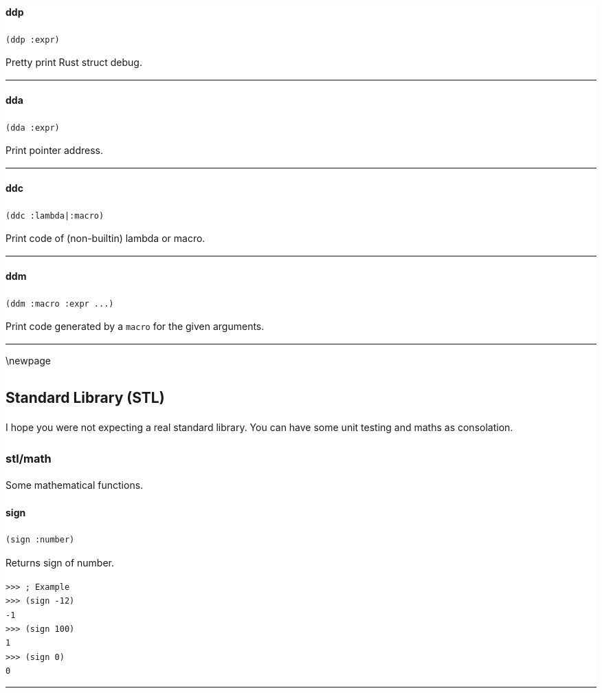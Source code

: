 
#### ddp
```nohighlight
(ddp :expr)
```
Pretty print Rust struct debug.

---

#### dda
```nohighlight
(dda :expr)
```
Print pointer address.

---

#### ddc
```nohighlight
(ddc :lambda|:macro)
```
Print code of (non-builtin) lambda or macro. 

---

#### ddm
```nohighlight
(ddm :macro :expr ...)
```
Print code generated by a `macro` for the given arguments.

---

\newpage
## Standard Library (STL)

I hope you were not expecting a real standard library. You can have some unit testing
and maths as consolation.

### stl/math

Some mathematical functions.

#### sign
```nohighlight
(sign :number)
```
Returns sign of number.

```nohighlight
>>> ; Example
>>> (sign -12)
-1
>>> (sign 100)
1
>>> (sign 0)
0
```

---